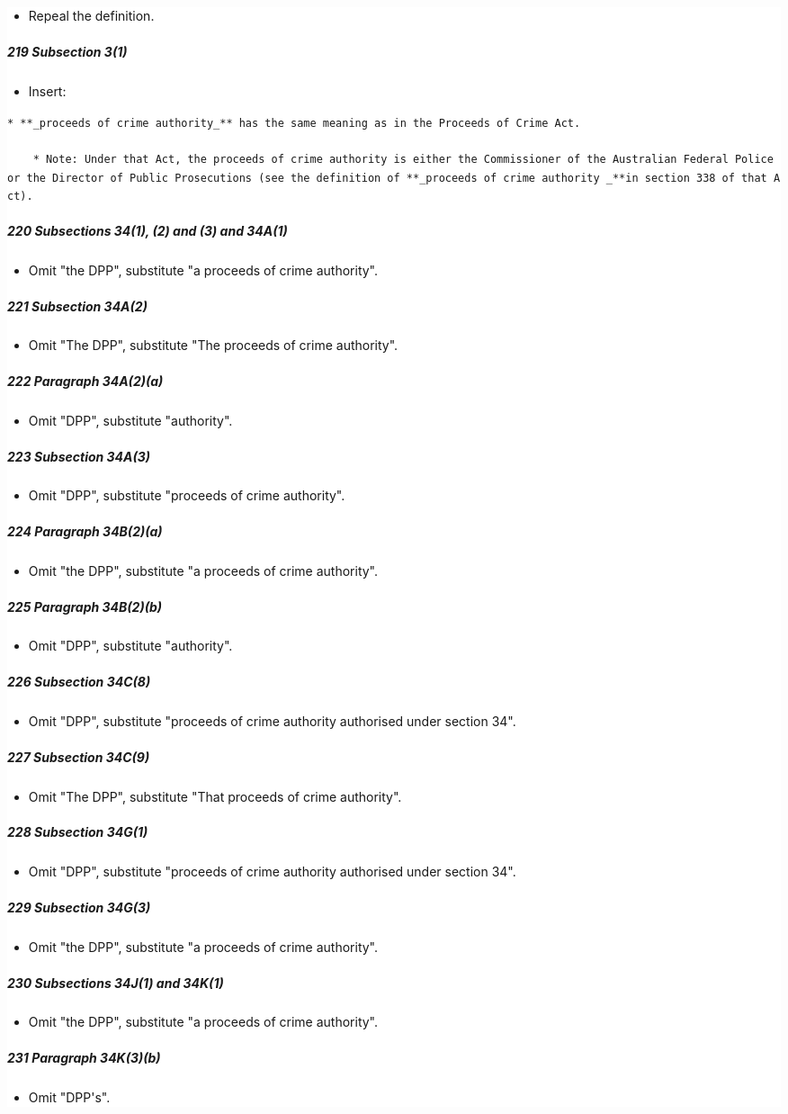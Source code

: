    * Repeal the definition.

##### 219  Subsection 3(1)

   * Insert: 

    * **_proceeds of crime authority_** has the same meaning as in the Proceeds of Crime Act.

        * Note: Under that Act, the proceeds of crime authority is either the Commissioner of the Australian Federal Police or the Director of Public Prosecutions (see the definition of **_proceeds of crime authority _**in section 338 of that Act).

##### 220  Subsections 34(1), (2) and (3) and 34A(1)

   * Omit "the DPP", substitute "a proceeds of crime authority".

##### 221  Subsection 34A(2)

   * Omit "The DPP", substitute "The proceeds of crime authority".

##### 222  Paragraph 34A(2)(a)

   * Omit "DPP", substitute "authority".

##### 223  Subsection 34A(3)

   * Omit "DPP", substitute "proceeds of crime authority".

##### 224  Paragraph 34B(2)(a)

   * Omit "the DPP", substitute "a proceeds of crime authority".

##### 225  Paragraph 34B(2)(b)

   * Omit "DPP", substitute "authority".

##### 226  Subsection 34C(8)

   * Omit "DPP", substitute "proceeds of crime authority authorised under section 34".

##### 227  Subsection 34C(9)

   * Omit "The DPP", substitute "That proceeds of crime authority".

##### 228  Subsection 34G(1)

   * Omit "DPP", substitute "proceeds of crime authority authorised under section 34".

##### 229  Subsection 34G(3)

   * Omit "the DPP", substitute "a proceeds of crime authority".

##### 230  Subsections 34J(1) and 34K(1)

   * Omit "the DPP", substitute "a proceeds of crime authority".

##### 231  Paragraph 34K(3)(b)

   * Omit "DPP's".
